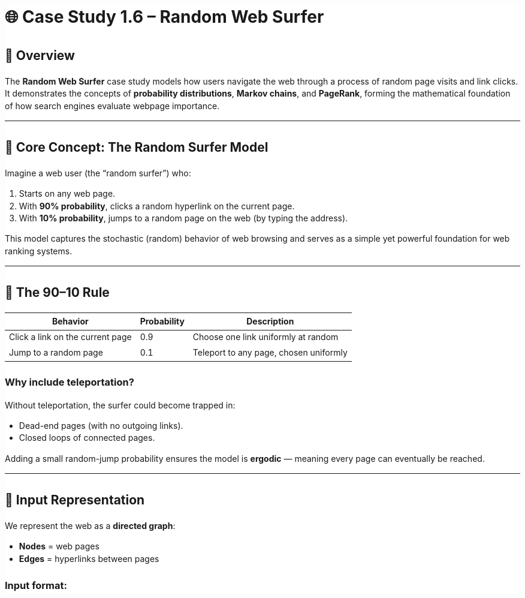 # 🌐 Case Study 1.6 – Random Web Surfer

## 📘 Overview

The **Random Web Surfer** case study models how users navigate the web through a process of random page visits and link clicks.  
It demonstrates the concepts of **probability distributions**, **Markov chains**, and **PageRank**, forming the mathematical foundation of how search engines evaluate webpage importance.

---

## 🧠 Core Concept: The Random Surfer Model

Imagine a web user (the “random surfer”) who:

1. Starts on any web page.
2. With **90% probability**, clicks a random hyperlink on the current page.
3. With **10% probability**, jumps to a random page on the web (by typing the address).

This model captures the stochastic (random) behavior of web browsing and serves as a simple yet powerful foundation for web ranking systems.

---

## 🧩 The 90–10 Rule

| Behavior | Probability | Description |
|-----------|--------------|--------------|
| Click a link on the current page | 0.9 | Choose one link uniformly at random |
| Jump to a random page | 0.1 | Teleport to any page, chosen uniformly |

### Why include teleportation?
Without teleportation, the surfer could become trapped in:
- Dead-end pages (with no outgoing links).
- Closed loops of connected pages.

Adding a small random-jump probability ensures the model is **ergodic** — meaning every page can eventually be reached.

---

## 🧮 Input Representation

We represent the web as a **directed graph**:

- **Nodes** = web pages  
- **Edges** = hyperlinks between pages

### Input format:
